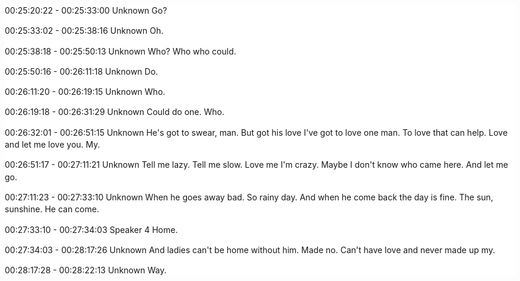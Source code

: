 00:25:20:22 - 00:25:33:00
Unknown
Go?


00:25:33:02 - 00:25:38:16
Unknown
Oh.


00:25:38:18 - 00:25:50:13
Unknown
Who? Who who could.


00:25:50:16 - 00:26:11:18
Unknown
Do.


00:26:11:20 - 00:26:19:15
Unknown
Who.


00:26:19:18 - 00:26:31:29
Unknown
Could do one. Who.


00:26:32:01 - 00:26:51:15
Unknown
He's got to swear, man. But got his love I've got to love one man. To love that can help. Love and let me love you. My.


00:26:51:17 - 00:27:11:21
Unknown
Tell me lazy. Tell me slow. Love me I'm crazy. Maybe I don't know who came here. And let me go.


00:27:11:23 - 00:27:33:10
Unknown
When he goes away bad. So rainy day. And when he come back the day is fine. The sun, sunshine. He can come.


00:27:33:10 - 00:27:34:03
Speaker 4
Home.


00:27:34:03 - 00:28:17:26
Unknown
And ladies can't be home without him. Made no. Can't have love and never made up my.


00:28:17:28 - 00:28:22:13
Unknown
Way.
